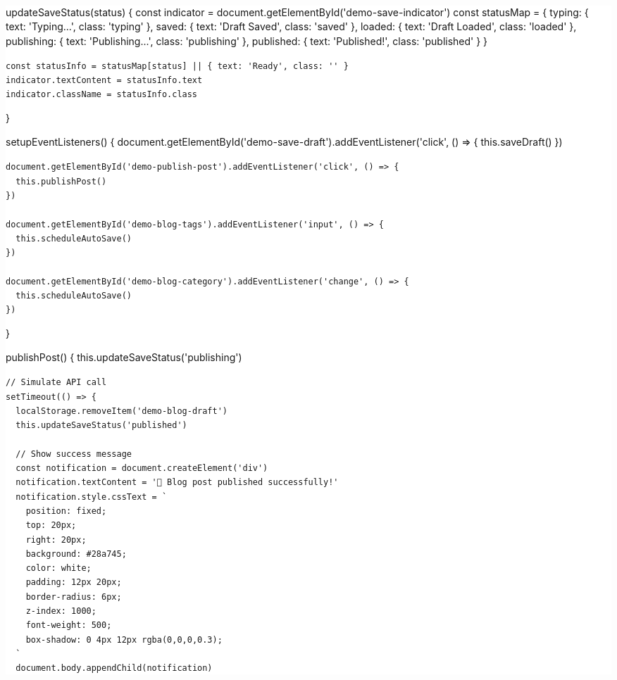   updateSaveStatus(status) {
    const indicator = document.getElementById('demo-save-indicator')
    const statusMap = {
      typing: { text: 'Typing...', class: 'typing' },
      saved: { text: 'Draft Saved', class: 'saved' },
      loaded: { text: 'Draft Loaded', class: 'loaded' },
      publishing: { text: 'Publishing...', class: 'publishing' },
      published: { text: 'Published!', class: 'published' }
    }

    const statusInfo = statusMap[status] || { text: 'Ready', class: '' }
    indicator.textContent = statusInfo.text
    indicator.className = statusInfo.class
  }

  setupEventListeners() {
    document.getElementById('demo-save-draft').addEventListener('click', () => {
      this.saveDraft()
    })

    document.getElementById('demo-publish-post').addEventListener('click', () => {
      this.publishPost()
    })

    document.getElementById('demo-blog-tags').addEventListener('input', () => {
      this.scheduleAutoSave()
    })

    document.getElementById('demo-blog-category').addEventListener('change', () => {
      this.scheduleAutoSave()
    })
  }

  publishPost() {
    this.updateSaveStatus('publishing')

    // Simulate API call
    setTimeout(() => {
      localStorage.removeItem('demo-blog-draft')
      this.updateSaveStatus('published')

      // Show success message
      const notification = document.createElement('div')
      notification.textContent = '🎉 Blog post published successfully!'
      notification.style.cssText = `
        position: fixed;
        top: 20px;
        right: 20px;
        background: #28a745;
        color: white;
        padding: 12px 20px;
        border-radius: 6px;
        z-index: 1000;
        font-weight: 500;
        box-shadow: 0 4px 12px rgba(0,0,0,0.3);
      `
      document.body.appendChild(notification)
